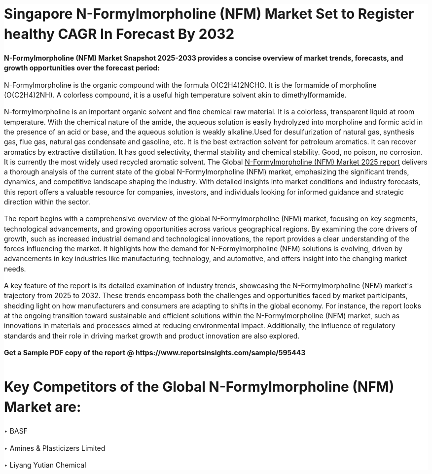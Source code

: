 # Singapore N-Formylmorpholine (NFM) Market Set to Register healthy CAGR In Forecast By 2032

<strong>N-Formylmorpholine (NFM) Market Snapshot 2025-2033 provides a concise overview of market trends, forecasts, and growth opportunities over the forecast period:</strong>

N-Formylmorpholine is the organic compound with the formula O(C2H4)2NCHO. It is the formamide of morpholine (O(C2H4)2NH). A colorless compound, it is a useful high temperature solvent akin to dimethylformamide.

N-formylmorpholine is an important organic solvent and fine chemical raw material. It is a colorless, transparent liquid at room temperature. With the chemical nature of the amide, the aqueous solution is easily hydrolyzed into morpholine and formic acid in the presence of an acid or base, and the aqueous solution is weakly alkaline.Used for desulfurization of natural gas, synthesis gas, flue gas, natural gas condensate and gasoline, etc. It is the best extraction solvent for petroleum aromatics. It can recover aromatics by extractive distillation. It has good selectivity, thermal stability and chemical stability. Good, no poison, no corrosion. It is currently the most widely used recycled aromatic solvent. The Global <a href=https://www.reportsinsights.com/sample/595443>N-Formylmorpholine (NFM) Market 2025 report</a> delivers a thorough analysis of the current state of the global N-Formylmorpholine (NFM) market, emphasizing the significant trends, dynamics, and competitive landscape shaping the industry. With detailed insights into market conditions and industry forecasts, this report offers a valuable resource for companies, investors, and individuals looking for informed guidance and strategic direction within the sector.

The report begins with a comprehensive overview of the global N-Formylmorpholine (NFM) market, focusing on key segments, technological advancements, and growing opportunities across various geographical regions. By examining the core drivers of growth, such as increased industrial demand and technological innovations, the report provides a clear understanding of the forces influencing the market. It highlights how the demand for N-Formylmorpholine (NFM) solutions is evolving, driven by advancements in key industries like manufacturing, technology, and automotive, and offers insight into the changing market needs.

A key feature of the report is its detailed examination of industry trends, showcasing the N-Formylmorpholine (NFM) market's trajectory from 2025 to 2032. These trends encompass both the challenges and opportunities faced by market participants, shedding light on how manufacturers and consumers are adapting to shifts in the global economy. For instance, the report looks at the ongoing transition toward sustainable and efficient solutions within the N-Formylmorpholine (NFM) market, such as innovations in materials and processes aimed at reducing environmental impact. Additionally, the influence of regulatory standards and their role in driving market growth and product innovation are also explored.

<strong>Get a Sample PDF copy of the report @ <a href=https://www.reportsinsights.com/sample/595443>https://www.reportsinsights.com/sample/595443</a></strong>

# <strong>Key Competitors of the Global N-Formylmorpholine (NFM) Market are:</strong>

‣ BASF

‣ Amines & Plasticizers Limited

‣ Liyang Yutian Chemical
